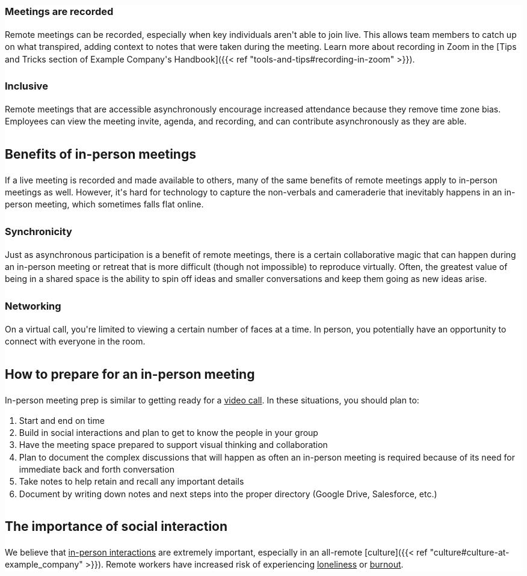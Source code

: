 ### Meetings are recorded

Remote meetings can be recorded, especially when key individuals aren't able to join live. This allows team members to catch up on what transpired, adding context to notes that were taken during the meeting. Learn more about recording in Zoom in the [Tips and Tricks section of Example Company's Handbook]({{< ref "tools-and-tips#recording-in-zoom" >}}).

### Inclusive

Remote meetings that are accessible asynchronously encourage increased attendance because they remove time zone bias. Employees can view the meeting invite, agenda, and recording, and can contribute asynchronously as they are able.

## Benefits of in-person meetings

If a live meeting is recorded and made available to others, many of the same benefits of remote meetings apply to in-person meetings as well. However, it's hard for technology to capture the non-verbals and cameraderie that inevitably happens in an in-person meeting, which sometimes falls flat online.

### Synchronicity

Just as asynchronous participation is a benefit of remote meetings, there is a certain collaborative magic that can happen during an in-person meeting or retreat that is more difficult (though not impossible) to reproduce virtually. Often, the greatest value of being in a shared space is the ability to spin off ideas and smaller conversations and keep them going as new ideas arise.

### Networking

On a virtual call, you're limited to viewing a certain number of faces at a time. In person, you potentially have an opportunity to connect with everyone in the room.

## How to prepare for an in-person meeting

In-person meeting prep is similar to getting ready for a [video call](/handbook/communication/#video-calls). In these situations, you should plan to:

1. Start and end on time
1. Build in social interactions and plan to get to know the people in your group
1. Have the meeting space prepared to support visual thinking and collaboration
1. Plan to document the complex discussions that will happen as often an in-person meeting is required because of its need for immediate back and forth conversation
1. Take notes to help retain and recall any important details
1. Document by writing down notes and next steps into the proper directory (Google Drive, Salesforce, etc.)

## The importance of social interaction

We believe that [in-person interactions](in-person/) are extremely important, especially in an all-remote [culture]({{< ref "culture#culture-at-example_company" >}}). Remote workers have increased risk of experiencing [loneliness](https://about.example_company.com/blog/2018/04/27/remote-future-how-remote-companies-stay-connected) or [burnout](mental-health/).
